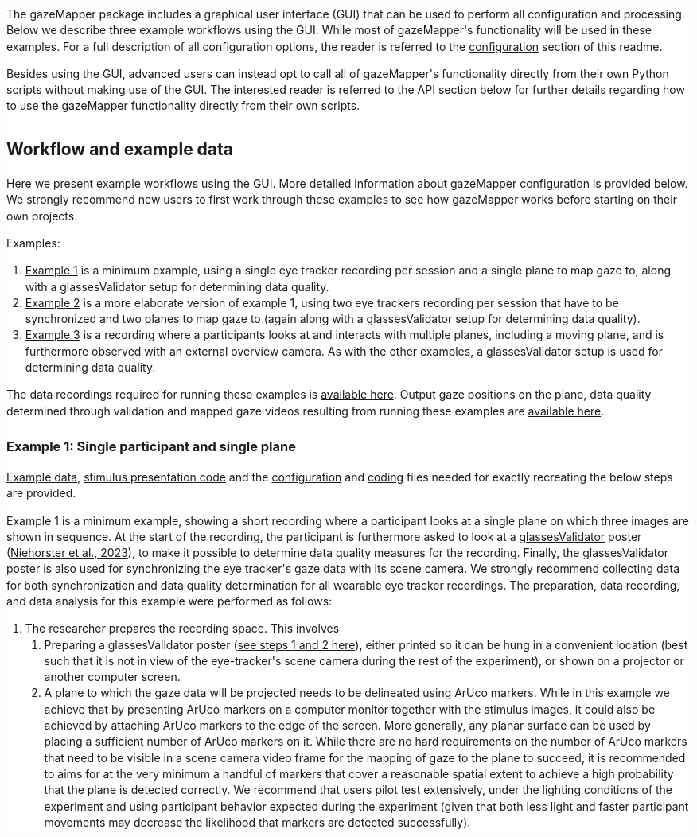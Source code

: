 The gazeMapper package includes a graphical user interface (GUI) that can be used to perform all configuration and processing. Below we describe three example workflows using the GUI. While most of gazeMapper's functionality will be used in these examples. For a full description of all configuration options, the reader is referred to the [configuration](#configuration) section of this readme.

Besides using the GUI, advanced users can instead opt to call all of gazeMapper's functionality directly from their own Python scripts without making use of the GUI. The interested reader is referred to the [API](#api) section below for further details regarding how to use the gazeMapper functionality directly from their own scripts.

## Workflow and example data
Here we present example workflows using the GUI. More detailed information about [gazeMapper configuration](#configuration) is provided below. We strongly recommend new users to first work through these examples to see how gazeMapper works before starting on their own projects.

Examples:
1. [Example 1](#example-1-single-participant-and-single-plane) is a minimum example, using a single eye tracker recording per session and a single plane to map gaze to, along with a glassesValidator setup for determining data quality.
1. [Example 2](#example-2-two-participants-and-two-planes) is a more elaborate version of example 1, using two eye trackers recording per session that have to be synchronized and two planes to map gaze to (again along with a glassesValidator setup for determining data quality).
1. [Example 3](#example-3-one-participant-multiple-planes-and-an-overview-camera) is a recording where a participants looks at and interacts with multiple planes, including a moving plane, and is furthermore observed with an external overview camera. As with the other examples, a glassesValidator setup is used for determining data quality.

The data recordings required for running these examples is [available here](https://lu.box.com/s/kzmbj2i2etrgv1h4azjivg1qwcd48lj5). Output gaze positions on the plane, data quality determined through validation and mapped gaze videos resulting from running these examples are [available here](https://lu.box.com/s/oum8tp5joh1z08f4it6sc1zkmyzaa8dz).

### Example 1: Single participant and single plane
[Example data](https://github.com/dcnieho/gazeMapper/tree/master/example_data/1_simple/data), [stimulus presentation code](https://github.com/dcnieho/gazeMapper/tree/master/example_data/stimulus_for_1_and_2) and the [configuration](https://github.com/dcnieho/gazeMapper/tree/master/example_data/1_simple/configuration/) and [coding](https://github.com/dcnieho/gazeMapper/tree/master/example_data/1_simple/coding/) files needed for exactly recreating the below steps are provided.

Example 1 is a minimum example, showing a short recording where a participant looks at a single plane on which three images are shown in sequence. At the start of the recording, the participant is furthermore asked to look at a [glassesValidator](https://github.com/dcnieho/glassesValidator) poster ([Niehorster et al., 2023](https://doi.org/10.3758/s13428-023-02105-5)), to make it possible to determine data quality measures for the recording. Finally, the glassesValidator poster is also used for synchronizing the eye tracker's gaze data with its scene camera. We strongly recommend collecting data for both synchronization and data quality determination for all wearable eye tracker recordings. The preparation, data recording, and data analysis for this example were performed as follows:

1. The researcher prepares the recording space. This involves
    1. Preparing a glassesValidator poster ([see steps 1 and 2 here](https://github.com/dcnieho/glassesValidator?tab=readme-ov-file#workflow-and-example-data)), either printed so it can be hung in a convenient location (best such that it is not in view of the eye-tracker's scene camera during the rest of the experiment), or shown on a projector or another computer screen.
    1. A plane to which the gaze data will be projected needs to be delineated using ArUco markers. While in this example we achieve that by presenting ArUco markers on a computer monitor together with the stimulus images, it could also be achieved by attaching ArUco markers to the edge of the screen. More generally, any planar surface can be used by placing a sufficient number of ArUco markers on it. While there are no hard requirements on the number of ArUco markers that need to be visible in a scene camera video frame for the mapping of gaze to the plane to succeed, it is recommended to aims for at the very minimum a handful of markers that cover a reasonable spatial extent to achieve a high probability that the plane is detected correctly. We recommend that users pilot test extensively, under the lighting conditions of the experiment and using participant behavior expected during the experiment (given that both less light and faster participant movements may decrease the likelihood that markers are detected successfully).
